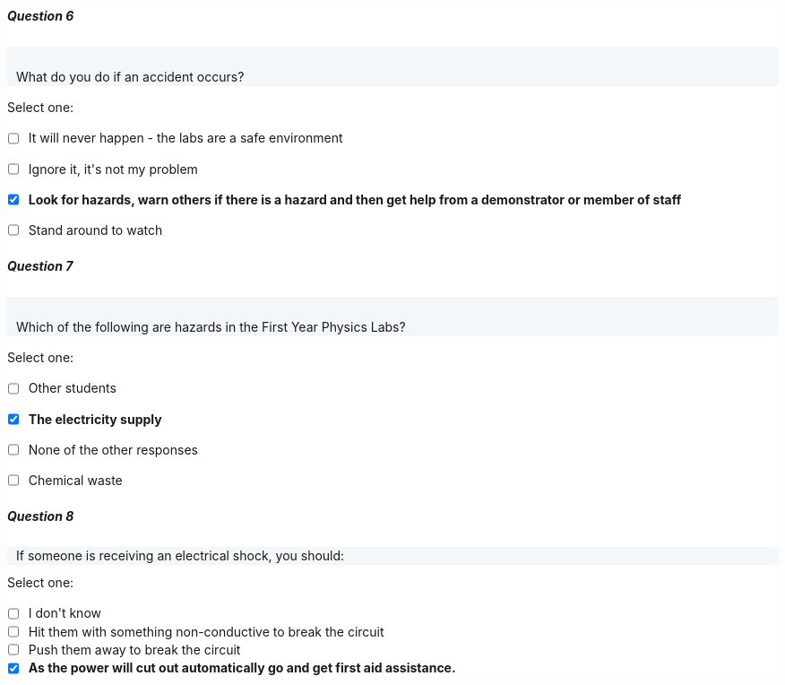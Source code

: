 
##### Question 6

<div style="background-color:#f3f7f9">
<div style="margin: 10px 10px 10px 10px">
<div style="height: 10px"></div>
<video src="https://unsw.cdn.t.bigtomcat.com/unsw_docs/2022/2022T2/2022T2_DPST1021/video/Accidents%20Procedure.mp4" controls controlslist="nodownload" width="30%" height="30%" poster="/file/black.jpg">此处应该有个视频，但是你现在用的浏览器好像不支持哦！换个浏览器试试</video>

What do you do if an accident occurs?
</div>

</div>

  Select one:

  - [ ] It will never happen - the labs are a safe environment
  - [ ] Ignore it, it's not my problem
  - [x] **Look for hazards, warn others if there is a hazard and then get help from a demonstrator or member of staff**
  - [ ] Stand around to watch



##### Question 7

<div style="background-color:#f3f7f9">
<div style="margin: 10px 10px 10px 10px">
<div style="height: 10px"></div>
<video src="https://unsw.cdn.t.bigtomcat.com/unsw_docs/2022/2022T2/2022T2_DPST1021/video/Hazards%20in%20First%20Year%20Physics%20Lab%20at%20UNSW.mp4" controls controlslist="nodownload" width="30%" height="30%" poster="/file/black.jpg">此处应该有个视频，但是你现在用的浏览器好像不支持哦！换个浏览器试试</video>

Which of the following are hazards in the First Year Physics Labs?
</div>

</div>

  Select one:

  - [ ] Other students
  - [x] **The electricity supply**
  - [ ] None of the other responses
  - [ ] Chemical waste


##### Question 8

<div style="background-color:#f3f7f9">
<div style="margin: 10px 10px 10px 10px">
If someone is receiving an electrical shock, you should:
</div>

</div>
  Select one:

  - [ ] I don't know
  - [ ] Hit them with something non-conductive to break the circuit
  - [ ] Push them away to break the circuit
  - [x] **As the power will cut out automatically go and get first aid assistance.**
